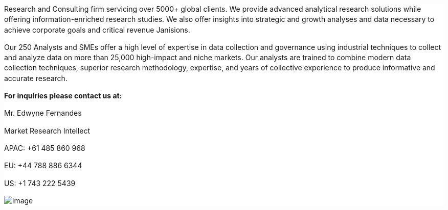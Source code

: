 Research and Consulting firm servicing over 5000+ global clients. We provide advanced analytical research solutions while offering information-enriched research studies.&nbsp;</span>We also offer insights into strategic and growth analyses and data necessary to achieve corporate goals and critical revenue Janisions.</p><p><span class="">Our 250 Analysts and SMEs offer a high level of expertise in data collection and governance using industrial techniques to collect and analyze data on more than 25,000 high-impact and niche markets. Our analysts are trained to combine modern data collection techniques, superior research methodology, expertise, and years of collective experience to produce informative and accurate research.</span></p><p><strong>For inquiries please contact us at:</strong></p><p>Mr. Edwyne Fernandes</p><p>Market Research Intellect</p><p>APAC: +61 485 860 968</p><p>EU: +44 788 886 6344</p><p>US: +1 743 222 5439</p>
![image](https://github.com/user-attachments/assets/867395f7-1c79-4dec-9fd1-240c9396fc04)
